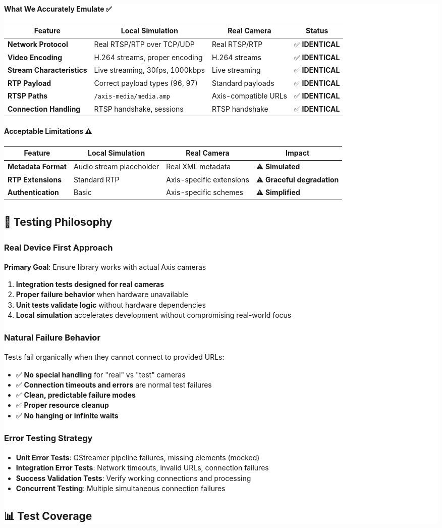 #### **What We Accurately Emulate** ✅
| Feature | Local Simulation | Real Camera | Status |
|---------|------------------|-------------|--------|
| **Network Protocol** | Real RTSP/RTP over TCP/UDP | Real RTSP/RTP | ✅ **IDENTICAL** |
| **Video Encoding** | H.264 streams, proper encoding | H.264 streams | ✅ **IDENTICAL** |
| **Stream Characteristics** | Live streaming, 30fps, 1000kbps | Live streaming | ✅ **IDENTICAL** |
| **RTP Payload** | Correct payload types (96, 97) | Standard payloads | ✅ **IDENTICAL** |
| **RTSP Paths** | `/axis-media/media.amp` | Axis-compatible URLs | ✅ **IDENTICAL** |
| **Connection Handling** | RTSP handshake, sessions | RTSP handshake | ✅ **IDENTICAL** |

#### **Acceptable Limitations** ⚠️
| Feature | Local Simulation | Real Camera | Impact |
|---------|------------------|-------------|--------|
| **Metadata Format** | Audio stream placeholder | Real XML metadata | ⚠️ **Simulated** |
| **RTP Extensions** | Standard RTP | Axis-specific extensions | ⚠️ **Graceful degradation** |
| **Authentication** | Basic | Axis-specific schemes | ⚠️ **Simplified** |

## 🎯 Testing Philosophy

### Real Device First Approach

**Primary Goal**: Ensure library works with actual Axis cameras

1. **Integration tests designed for real cameras**
2. **Proper failure behavior** when hardware unavailable  
3. **Unit tests validate logic** without hardware dependencies
4. **Local simulation** accelerates development without compromising real-world focus

### Natural Failure Behavior
Tests fail organically when they cannot connect to provided URLs:
- ✅ **No special handling** for "real" vs "test" cameras
- ✅ **Connection timeouts and errors** are normal test failures
- ✅ **Clean, predictable failure modes**
- ✅ **Proper resource cleanup**
- ✅ **No hanging or infinite waits**

### Error Testing Strategy
- **Unit Error Tests**: GStreamer pipeline failures, missing elements (mocked)
- **Integration Error Tests**: Network timeouts, invalid URLs, connection failures
- **Success Validation Tests**: Verify working connections and processing
- **Concurrent Testing**: Multiple simultaneous connection failures

## 📊 Test Coverage
